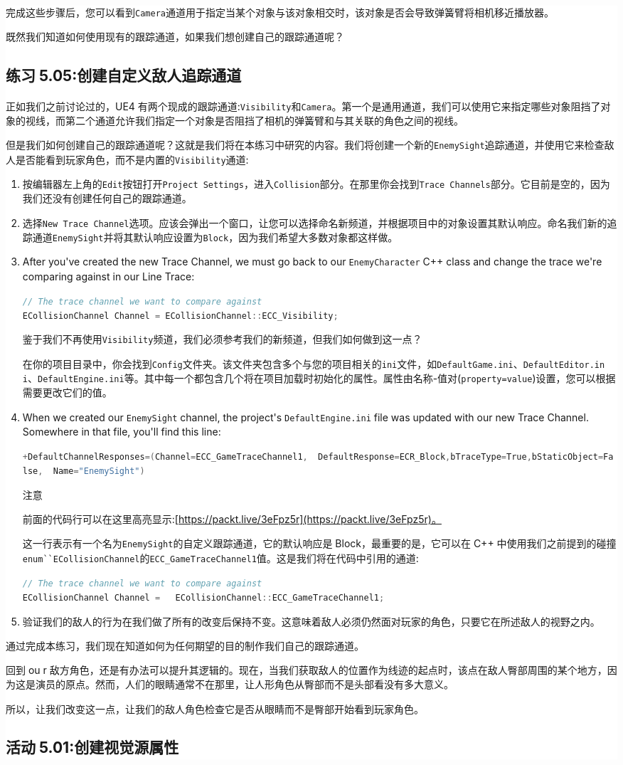 完成这些步骤后，您可以看到`Camera`通道用于指定当某个对象与该对象相交时，该对象是否会导致弹簧臂将相机移近播放器。

既然我们知道如何使用现有的跟踪通道，如果我们想创建自己的跟踪通道呢？

## 练习 5.05:创建自定义敌人追踪通道

正如我们之前讨论过的，UE4 有两个现成的跟踪通道:`Visibility`和`Camera`。第一个是通用通道，我们可以使用它来指定哪些对象阻挡了对象的视线，而第二个通道允许我们指定一个对象是否阻挡了相机的弹簧臂和与其关联的角色之间的视线。

但是我们如何创建自己的跟踪通道呢？这就是我们将在本练习中研究的内容。我们将创建一个新的`EnemySight`追踪通道，并使用它来检查敌人是否能看到玩家角色，而不是内置的`Visibility`通道:

1.  按编辑器左上角的`Edit`按钮打开`Project Settings`，进入`Collision`部分。在那里你会找到`Trace Channels`部分。它目前是空的，因为我们还没有创建任何自己的跟踪通道。
2.  选择`New Trace Channel`选项。应该会弹出一个窗口，让您可以选择命名新频道，并根据项目中的对象设置其默认响应。命名我们新的追踪通道`EnemySight`并将其默认响应设置为`Block`，因为我们希望大多数对象都这样做。
3.  After you've created the new Trace Channel, we must go back to our `EnemyCharacter` C++ class and change the trace we're comparing against in our Line Trace:

    ```cpp
    // The trace channel we want to compare against
    ECollisionChannel Channel = ECollisionChannel::ECC_Visibility;
    ```

    鉴于我们不再使用`Visibility`频道，我们必须参考我们的新频道，但我们如何做到这一点？

    在你的项目目录中，你会找到`Config`文件夹。该文件夹包含多个与您的项目相关的`ini`文件，如`DefaultGame.ini`、`DefaultEditor.ini`、`DefaultEngine.ini`等。其中每一个都包含几个将在项目加载时初始化的属性。属性由名称-值对(`property=value`)设置，您可以根据需要更改它们的值。

4.  When we created our `EnemySight` channel, the project's `DefaultEngine.ini` file was updated with our new Trace Channel. Somewhere in that file, you'll find this line:

    ```cpp
    +DefaultChannelResponses=(Channel=ECC_GameTraceChannel1,  DefaultResponse=ECR_Block,bTraceType=True,bStaticObject=False,  Name="EnemySight")
    ```

    注意

    前面的代码行可以在这里高亮显示:[https://packt.live/3eFpz5r](https://packt.live/3eFpz5r)。

    这一行表示有一个名为`EnemySight`的自定义跟踪通道，它的默认响应是 Block，最重要的是，它可以在 C++ 中使用我们之前提到的碰撞`enum``ECollisionChannel`的`ECC_GameTraceChannel1`值。这是我们将在代码中引用的通道:

    ```cpp
    // The trace channel we want to compare against
    ECollisionChannel Channel =   ECollisionChannel::ECC_GameTraceChannel1;
    ```

5.  验证我们的敌人的行为在我们做了所有的改变后保持不变。这意味着敌人必须仍然面对玩家的角色，只要它在所述敌人的视野之内。

通过完成本练习，我们现在知道如何为任何期望的目的制作我们自己的跟踪通道。

回到 ou r 敌方角色，还是有办法可以提升其逻辑的。现在，当我们获取敌人的位置作为线迹的起点时，该点在敌人臀部周围的某个地方，因为这是演员的原点。然而，人们的眼睛通常不在那里，让人形角色从臀部而不是头部看没有多大意义。

所以，让我们改变这一点，让我们的敌人角色检查它是否从眼睛而不是臀部开始看到玩家角色。

## 活动 5.01:创建视觉源属性
